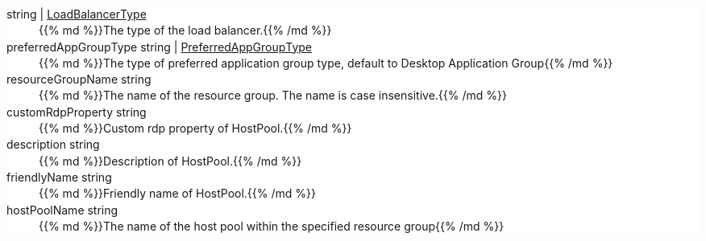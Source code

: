 </span>
        <span class="property-indicator"></span>
        <span class="property-type">string | <a href="#loadbalancertype">Load<wbr>Balancer<wbr>Type</a></span>
    </dt>
    <dd>{{% md %}}The type of the load balancer.{{% /md %}}</dd><dt class="property-required"
            title="Required">
        <span id="preferredappgrouptype_nodejs">
<a href="#preferredappgrouptype_nodejs" style="color: inherit; text-decoration: inherit;">preferred<wbr>App<wbr>Group<wbr>Type</a>
</span>
        <span class="property-indicator"></span>
        <span class="property-type">string | <a href="#preferredappgrouptype">Preferred<wbr>App<wbr>Group<wbr>Type</a></span>
    </dt>
    <dd>{{% md %}}The type of preferred application group type, default to Desktop Application Group{{% /md %}}</dd><dt class="property-required"
            title="Required">
        <span id="resourcegroupname_nodejs">
<a href="#resourcegroupname_nodejs" style="color: inherit; text-decoration: inherit;">resource<wbr>Group<wbr>Name</a>
</span>
        <span class="property-indicator"></span>
        <span class="property-type">string</span>
    </dt>
    <dd>{{% md %}}The name of the resource group. The name is case insensitive.{{% /md %}}</dd><dt class="property-optional"
            title="Optional">
        <span id="customrdpproperty_nodejs">
<a href="#customrdpproperty_nodejs" style="color: inherit; text-decoration: inherit;">custom<wbr>Rdp<wbr>Property</a>
</span>
        <span class="property-indicator"></span>
        <span class="property-type">string</span>
    </dt>
    <dd>{{% md %}}Custom rdp property of HostPool.{{% /md %}}</dd><dt class="property-optional"
            title="Optional">
        <span id="description_nodejs">
<a href="#description_nodejs" style="color: inherit; text-decoration: inherit;">description</a>
</span>
        <span class="property-indicator"></span>
        <span class="property-type">string</span>
    </dt>
    <dd>{{% md %}}Description of HostPool.{{% /md %}}</dd><dt class="property-optional"
            title="Optional">
        <span id="friendlyname_nodejs">
<a href="#friendlyname_nodejs" style="color: inherit; text-decoration: inherit;">friendly<wbr>Name</a>
</span>
        <span class="property-indicator"></span>
        <span class="property-type">string</span>
    </dt>
    <dd>{{% md %}}Friendly name of HostPool.{{% /md %}}</dd><dt class="property-optional"
            title="Optional">
        <span id="hostpoolname_nodejs">
<a href="#hostpoolname_nodejs" style="color: inherit; text-decoration: inherit;">host<wbr>Pool<wbr>Name</a>
</span>
        <span class="property-indicator"></span>
        <span class="property-type">string</span>
    </dt>
    <dd>{{% md %}}The name of the host pool within the specified resource group{{% /md %}}</dd><dt class="property-optional"
            title="Optional">